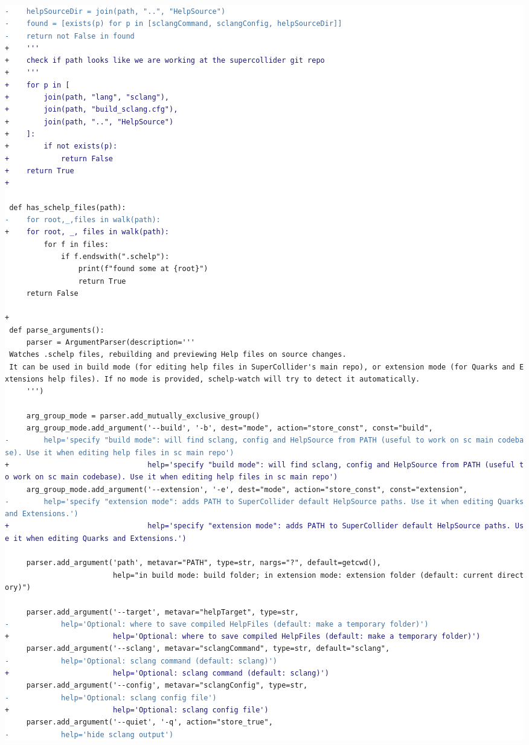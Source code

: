```diff
-    helpSourceDir = join(path, "..", "HelpSource")
-    found = [exists(p) for p in [sclangCommand, sclangConfig, helpSourceDir]]
-    return not False in found
+    '''
+    check if path looks like we are working at the supercollider git repo
+    '''
+    for p in [
+        join(path, "lang", "sclang"),
+        join(path, "build_sclang.cfg"),
+        join(path, "..", "HelpSource")
+    ]:
+        if not exists(p):
+            return False
+    return True
+
 
 def has_schelp_files(path):
-    for root,_,files in walk(path):
+    for root, _, files in walk(path):
         for f in files:
             if f.endswith(".schelp"):
                 print(f"found some at {root}")
                 return True
     return False
 
+
 def parse_arguments():
     parser = ArgumentParser(description='''
 Watches .schelp files, rebuilding and previewing Help files on source changes.
 It can be used in build mode (for editing help files in SuperCollider's main repo), or extension mode (for Quarks and Extensions help files). If no mode is provided, schelp-watch will try to detect it automatically.
     ''')
 
     arg_group_mode = parser.add_mutually_exclusive_group()
     arg_group_mode.add_argument('--build', '-b', dest="mode", action="store_const", const="build",
-        help='specify "build mode": will find sclang, config and HelpSource from PATH (useful to work on sc main codebase). Use it when editing help files in sc main repo')
+                                help='specify "build mode": will find sclang, config and HelpSource from PATH (useful to work on sc main codebase). Use it when editing help files in sc main repo')
     arg_group_mode.add_argument('--extension', '-e', dest="mode", action="store_const", const="extension",
-        help='specify "extension mode": adds PATH to SuperCollider default HelpSource paths. Use it when editing Quarks and Extensions.')
+                                help='specify "extension mode": adds PATH to SuperCollider default HelpSource paths. Use it when editing Quarks and Extensions.')
 
     parser.add_argument('path', metavar="PATH", type=str, nargs="?", default=getcwd(),
                         help="in build mode: build folder; in extension mode: extension folder (default: current directory)")
 
     parser.add_argument('--target', metavar="helpTarget", type=str,
-            help='Optional: where to save compiled HelpFiles (default: make a temporary folder)')
+                        help='Optional: where to save compiled HelpFiles (default: make a temporary folder)')
     parser.add_argument('--sclang', metavar="sclangCommand", type=str, default="sclang",
-            help='Optional: sclang command (default: sclang)')
+                        help='Optional: sclang command (default: sclang)')
     parser.add_argument('--config', metavar="sclangConfig", type=str,
-            help='Optional: sclang config file')
+                        help='Optional: sclang config file')
     parser.add_argument('--quiet', '-q', action="store_true",
-            help='hide sclang output')
```